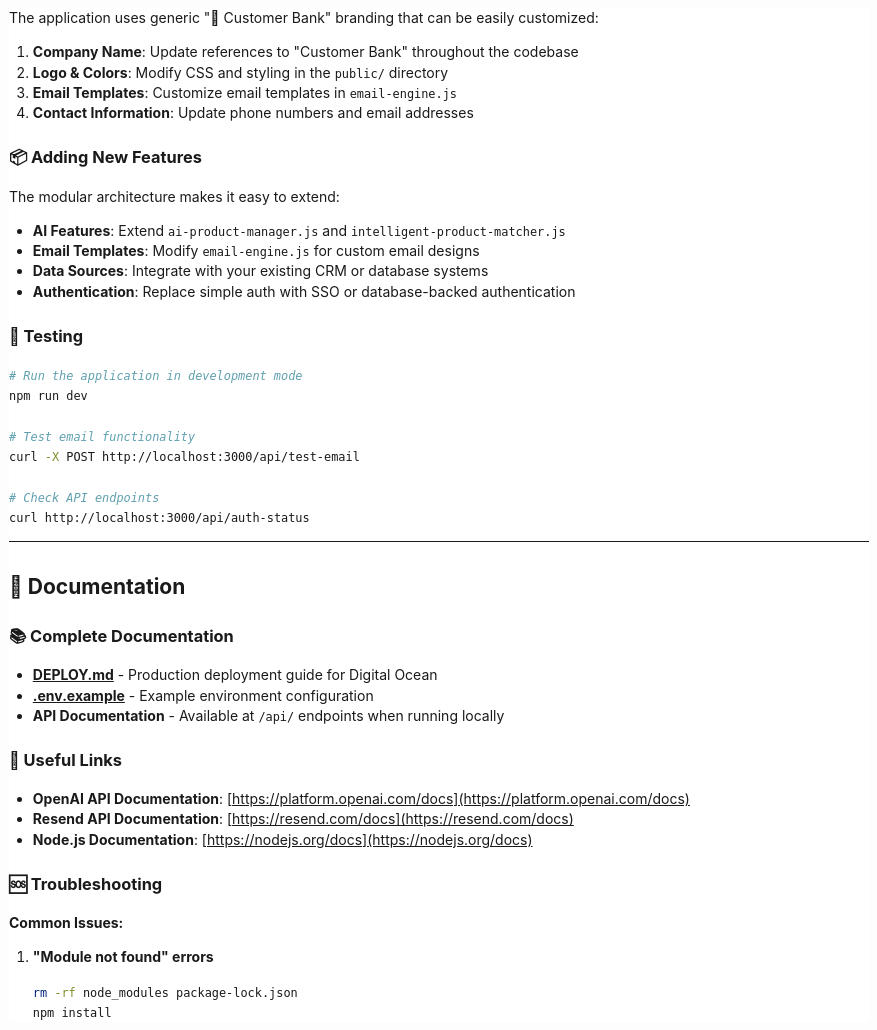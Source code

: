 The application uses generic "🏦 Customer Bank" branding that can be easily customized:

1. **Company Name**: Update references to "Customer Bank" throughout the codebase
2. **Logo & Colors**: Modify CSS and styling in the `public/` directory
3. **Email Templates**: Customize email templates in `email-engine.js`
4. **Contact Information**: Update phone numbers and email addresses

### 📦 Adding New Features

The modular architecture makes it easy to extend:

- **AI Features**: Extend `ai-product-manager.js` and `intelligent-product-matcher.js`
- **Email Templates**: Modify `email-engine.js` for custom email designs
- **Data Sources**: Integrate with your existing CRM or database systems
- **Authentication**: Replace simple auth with SSO or database-backed authentication

### 🧪 Testing

```bash
# Run the application in development mode
npm run dev

# Test email functionality
curl -X POST http://localhost:3000/api/test-email

# Check API endpoints
curl http://localhost:3000/api/auth-status
```

---

## 📖 Documentation

### 📚 Complete Documentation

- **[DEPLOY.md](./DEPLOY.md)** - Production deployment guide for Digital Ocean
- **[.env.example](./.env.example)** - Example environment configuration
- **API Documentation** - Available at `/api/` endpoints when running locally

### 🔗 Useful Links

- **OpenAI API Documentation**: [https://platform.openai.com/docs](https://platform.openai.com/docs)
- **Resend API Documentation**: [https://resend.com/docs](https://resend.com/docs)
- **Node.js Documentation**: [https://nodejs.org/docs](https://nodejs.org/docs)

### 🆘 Troubleshooting

**Common Issues:**

1. **"Module not found" errors**
   ```bash
   rm -rf node_modules package-lock.json
   npm install
   ```
